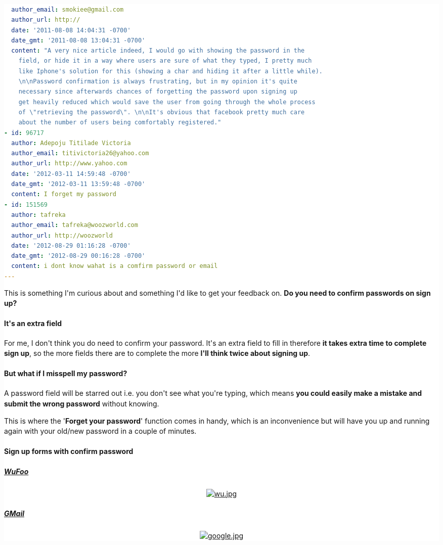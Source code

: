 ```yaml
  author_email: smokiee@gmail.com
  author_url: http://
  date: '2011-08-08 14:04:31 -0700'
  date_gmt: '2011-08-08 13:04:31 -0700'
  content: "A very nice article indeed, I would go with showing the password in the
    field, or hide it in a way where users are sure of what they typed, I pretty much
    like Iphone's solution for this (showing a char and hiding it after a little while).
    \n\nPassword confirmation is always frustrating, but in my opinion it's quite
    necessary since afterwards chances of forgetting the password upon signing up
    get heavily reduced which would save the user from going through the whole process
    of \"retrieving the password\". \n\nIt's obvious that facebook pretty much care
    about the number of users being comfortably registered."
- id: 96717
  author: Adepoju Titilade Victoria
  author_email: titivictoria26@yahoo.com
  author_url: http://www.yahoo.com
  date: '2012-03-11 14:59:48 -0700'
  date_gmt: '2012-03-11 13:59:48 -0700'
  content: I forget my password
- id: 151569
  author: tafreka
  author_email: tafreka@woozworld.com
  author_url: http://woozworld
  date: '2012-08-29 01:16:28 -0700'
  date_gmt: '2012-08-29 00:16:28 -0700'
  content: i dont know wahat is a comfirm password or email
---
```

This is something I'm curious about and something I'd like to get your feedback on. <strong>Do you need to confirm passwords on sign up?</strong>



<h4>It's an extra field</h4>
For me, I don't think you do need to confirm your password. It's an extra field to fill in therefore <strong>it takes extra time to complete sign up</strong>, so the more fields there are to complete the more <strong>I'll think twice about signing up</strong>.

<h4>But what if I misspell my password?</h4>

A password field will be starred out i.e. you don't see what you're typing, which means <strong>you could easily make a mistake and submit the wrong password</strong> without knowing.

This is where the '<strong>Forget your password</strong>' function comes in handy, which is an inconvenience but will have you up and running again with your old/new password in a couple of minutes.

<h4>Sign up forms with confirm password</h4>

<h5><a href="https://secure.wufoo.com/signup/1/">WuFoo</a></h5>
<div style="text-align:center;"><a href="https://secure.wufoo.com/signup/1/"><img src="http://www.leemunroe.com/wp-content/uploads/wu.jpg" alt="wu.jpg" border="0" width="540" height="400" /></a></div>

<h5><a href="https://www.google.com/accounts/NewAccount?service=mail">GMail</a></h5>
<div style="text-align:center;"><a href="https://www.google.com/accounts/NewAccount?service=mail"><img src="http://www.leemunroe.com/wp-content/uploads/google.jpg" alt="google.jpg" border="0" width="540" height="400" /></a></div>
